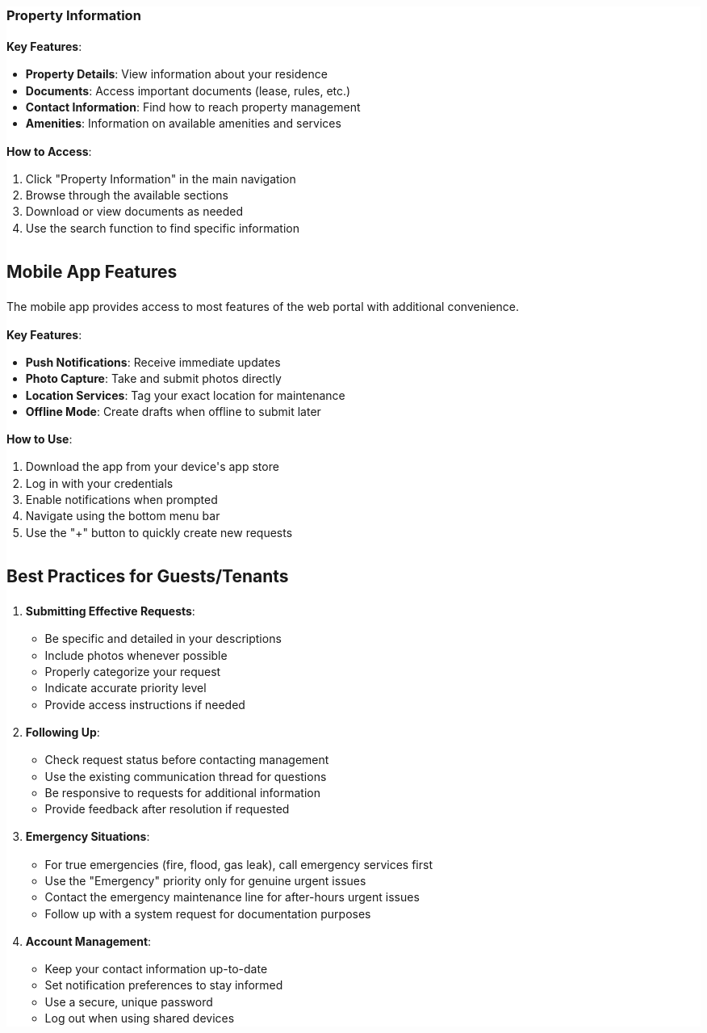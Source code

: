 ### Property Information

**Key Features**:
- **Property Details**: View information about your residence
- **Documents**: Access important documents (lease, rules, etc.)
- **Contact Information**: Find how to reach property management
- **Amenities**: Information on available amenities and services

**How to Access**:
1. Click "Property Information" in the main navigation
2. Browse through the available sections
3. Download or view documents as needed
4. Use the search function to find specific information

## Mobile App Features

The mobile app provides access to most features of the web portal with additional convenience.

**Key Features**:
- **Push Notifications**: Receive immediate updates
- **Photo Capture**: Take and submit photos directly
- **Location Services**: Tag your exact location for maintenance
- **Offline Mode**: Create drafts when offline to submit later

**How to Use**:
1. Download the app from your device's app store
2. Log in with your credentials
3. Enable notifications when prompted
4. Navigate using the bottom menu bar
5. Use the "+" button to quickly create new requests

## Best Practices for Guests/Tenants

1. **Submitting Effective Requests**:
   - Be specific and detailed in your descriptions
   - Include photos whenever possible
   - Properly categorize your request
   - Indicate accurate priority level
   - Provide access instructions if needed

2. **Following Up**:
   - Check request status before contacting management
   - Use the existing communication thread for questions
   - Be responsive to requests for additional information
   - Provide feedback after resolution if requested

3. **Emergency Situations**:
   - For true emergencies (fire, flood, gas leak), call emergency services first
   - Use the "Emergency" priority only for genuine urgent issues
   - Contact the emergency maintenance line for after-hours urgent issues
   - Follow up with a system request for documentation purposes

4. **Account Management**:
   - Keep your contact information up-to-date
   - Set notification preferences to stay informed
   - Use a secure, unique password
   - Log out when using shared devices
